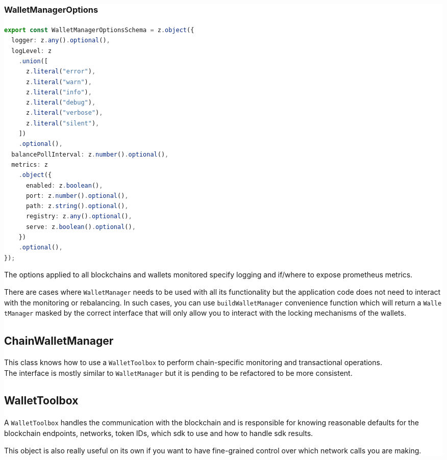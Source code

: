 ### WalletManagerOptions

```typescript
export const WalletManagerOptionsSchema = z.object({
  logger: z.any().optional(),
  logLevel: z
    .union([
      z.literal("error"),
      z.literal("warn"),
      z.literal("info"),
      z.literal("debug"),
      z.literal("verbose"),
      z.literal("silent"),
    ])
    .optional(),
  balancePollInterval: z.number().optional(),
  metrics: z
    .object({
      enabled: z.boolean(),
      port: z.number().optional(),
      path: z.string().optional(),
      registry: z.any().optional(),
      serve: z.boolean().optional(),
    })
    .optional(),
});
```

The options applied to all blockchains and wallets monitored specify logging and if/where to expose prometheus metrics.

There are cases where `WalletManager` needs to be used with all its functionality but the application code does not need
to interact with the monitoring or rebalancing.
In such cases, you can use `buildWalletManager` convenience function which will return a `WalletManager` masked by the correct interface
that will only allow you to interact with the locking mechanisms of the wallets.

## ChainWalletManager

This class knows how to use a `WalletToolbox` to perform chain-specific monitoring and transactional operations.  
The interface is mostly similar to `WalletManager` but it is pending to be refactored to be more consistent.

## WalletToolbox

A `WalletToolbox` handles the communication with the blockchain and is responsible for knowing reasonable defaults
for the blockchain endpoints, networks, token IDs, which sdk to use and how to handle sdk results.

This object is also really useful on its own if you want to have fine-grained control over which network calls you are
making.
